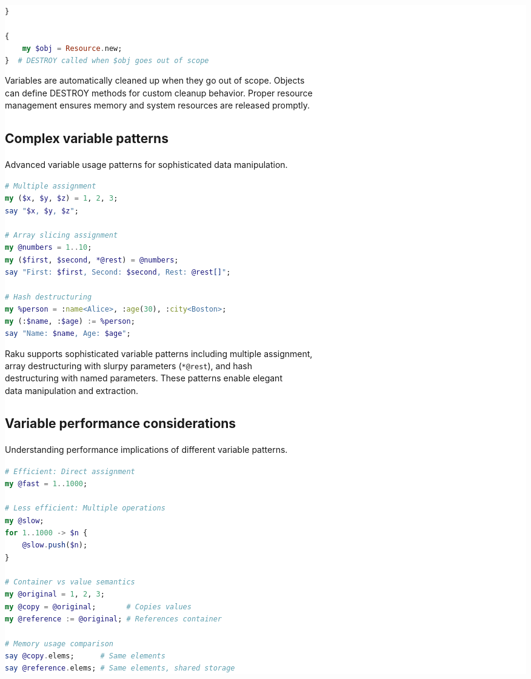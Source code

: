 ```raku
}

{
    my $obj = Resource.new;
}  # DESTROY called when $obj goes out of scope
```

Variables are automatically cleaned up when they go out of scope. Objects  
can define DESTROY methods for custom cleanup behavior. Proper resource  
management ensures memory and system resources are released promptly.  

## Complex variable patterns

Advanced variable usage patterns for sophisticated data manipulation.  

```raku
# Multiple assignment
my ($x, $y, $z) = 1, 2, 3;
say "$x, $y, $z";

# Array slicing assignment
my @numbers = 1..10;
my ($first, $second, *@rest) = @numbers;
say "First: $first, Second: $second, Rest: @rest[]";

# Hash destructuring
my %person = :name<Alice>, :age(30), :city<Boston>;
my (:$name, :$age) := %person;
say "Name: $name, Age: $age";
```

Raku supports sophisticated variable patterns including multiple assignment,  
array destructuring with slurpy parameters (`*@rest`), and hash  
destructuring with named parameters. These patterns enable elegant  
data manipulation and extraction.  

## Variable performance considerations

Understanding performance implications of different variable patterns.  

```raku
# Efficient: Direct assignment
my @fast = 1..1000;

# Less efficient: Multiple operations
my @slow;
for 1..1000 -> $n {
    @slow.push($n);
}

# Container vs value semantics
my @original = 1, 2, 3;
my @copy = @original;       # Copies values
my @reference := @original; # References container

# Memory usage comparison
say @copy.elems;      # Same elements
say @reference.elems; # Same elements, shared storage
```
